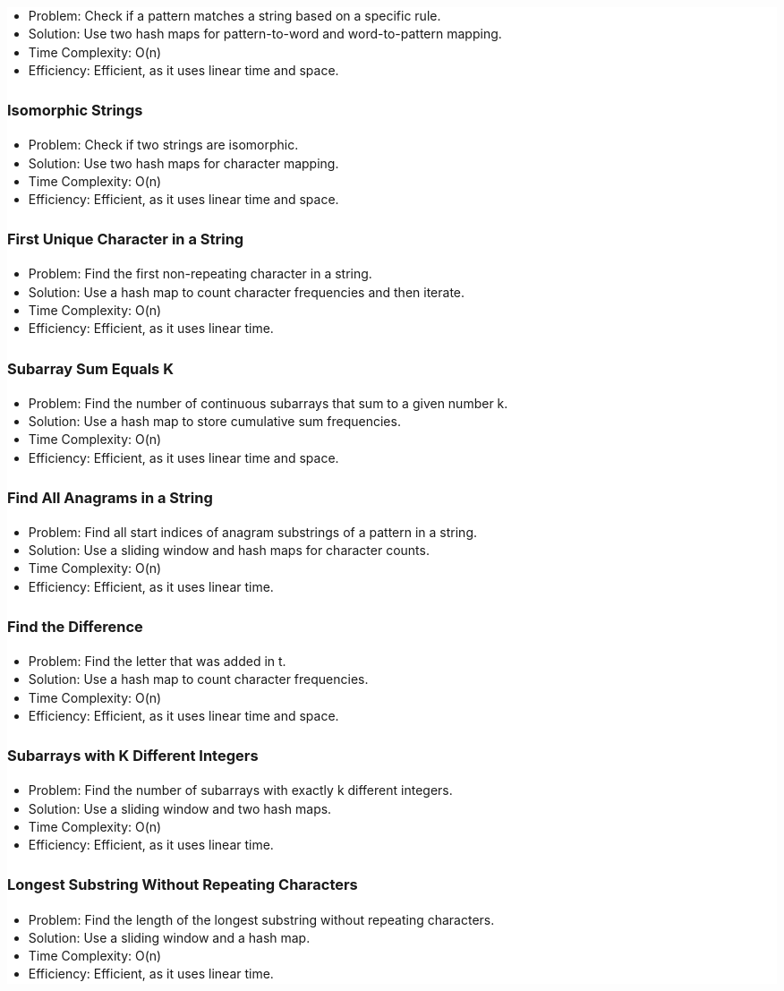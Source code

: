 - Problem: Check if a pattern matches a string based on a specific rule.
- Solution: Use two hash maps for pattern-to-word and word-to-pattern mapping.
- Time Complexity: O(n)
- Efficiency: Efficient, as it uses linear time and space.

### Isomorphic Strings

- Problem: Check if two strings are isomorphic.
- Solution: Use two hash maps for character mapping.
- Time Complexity: O(n)
- Efficiency: Efficient, as it uses linear time and space.

### First Unique Character in a String

- Problem: Find the first non-repeating character in a string.
- Solution: Use a hash map to count character frequencies and then iterate.
- Time Complexity: O(n)
- Efficiency: Efficient, as it uses linear time.

### Subarray Sum Equals K

- Problem: Find the number of continuous subarrays that sum to a given number k.
- Solution: Use a hash map to store cumulative sum frequencies.
- Time Complexity: O(n)
- Efficiency: Efficient, as it uses linear time and space.

### Find All Anagrams in a String

- Problem: Find all start indices of anagram substrings of a pattern in a string.
- Solution: Use a sliding window and hash maps for character counts.
- Time Complexity: O(n)
- Efficiency: Efficient, as it uses linear time.

### Find the Difference

- Problem: Find the letter that was added in t.
- Solution: Use a hash map to count character frequencies.
- Time Complexity: O(n)
- Efficiency: Efficient, as it uses linear time and space.

### Subarrays with K Different Integers

- Problem: Find the number of subarrays with exactly k different integers.
- Solution: Use a sliding window and two hash maps.
- Time Complexity: O(n)
- Efficiency: Efficient, as it uses linear time.

### Longest Substring Without Repeating Characters

- Problem: Find the length of the longest substring without repeating characters.
- Solution: Use a sliding window and a hash map.
- Time Complexity: O(n)
- Efficiency: Efficient, as it uses linear time.
